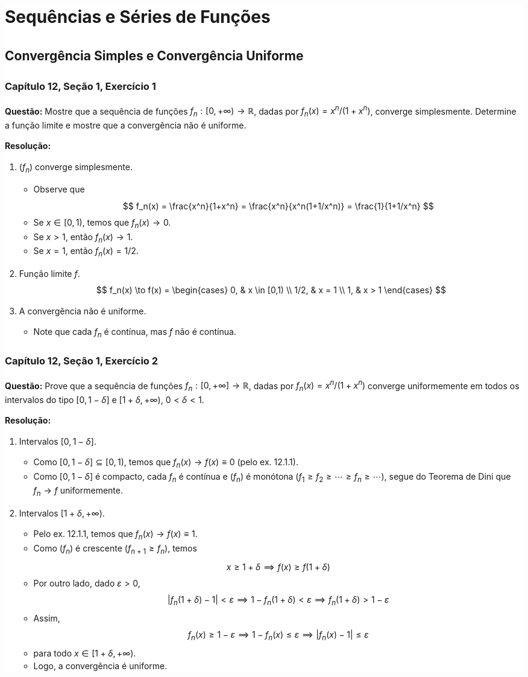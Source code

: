 # Sequências e Séries de Funções

## Convergência Simples e Convergência Uniforme 

### Capítulo 12, Seção 1, Exercício 1

**Questão:** Mostre que a sequência de funções $f_n : [0, +\infty) \longrightarrow \mathbb{R}$, dadas por $f_n(x) = x^n/(1+x^n)$, converge simplesmente. Determine a função limite e mostre que a convergência não é uniforme.

**Resolução:** 

1. $(f_n)$ converge simplesmente.
   - Observe que
   $$
      f_n(x) = \frac{x^n}{1+x^n} = \frac{x^n}{x^n(1+1/x^n)} = \frac{1}{1+1/x^n}
   $$
   - Se $x \in[0,1)$, temos que $f_n(x) \to 0$. 
   - Se $x > 1$, então $f_n(x) \to 1$.
   - Se $x = 1$, então $f_n(x) = 1/2$.

2. Função limite $f$.
   $$
   f_n(x) \to f(x) = \begin{cases}
   0, & x \in [0,1) \\
   1/2, & x = 1 \\
   1, & x > 1
   \end{cases}
   $$

3. A convergência não é uniforme.
   - Note que cada $f_n$ é contínua, mas $f$ não é contínua. 

### Capítulo 12, Seção 1, Exercício 2

**Questão:** Prove que a sequência de funções $f_n : [0, +\infty] \longrightarrow \mathbb{R}$, dadas por $f_n(x) = x^n/(1+x^n)$ converge uniformemente em todos os intervalos do tipo $[0, 1-\delta]$ e $[1+\delta, +\infty)$, $0 < \delta < 1$.

**Resolução:** 

1. Intervalos $[0, 1-\delta]$.
   - Como $[0, 1-\delta] \subseteq [0,1)$, temos que $f_n(x) \to f(x) \equiv 0$ (pelo ex. 12.1.1).
   - Como $[0,1-\delta]$ é compacto, cada $f_n$ é contínua e $(f_n)$ é monótona ($f_1 \ge f_2 \ge \cdots \ge f_n \ge \cdots$), segue do Teorema de Dini que $f_n \to f$ uniformemente. 

2. Intervalos $[1+\delta, +\infty)$.
   - Pelo ex. 12.1.1, temos que $f_n(x) \to f(x) \equiv 1$.
   - Como $(f_n)$ é crescente ($f_{n+1} \ge f_n$), temos
   $$
      x \ge 1+\delta \implies f(x) \ge f(1+\delta)
   $$
   - Por outro lado, dado $\varepsilon > 0$, 
   $$
      |f_n(1+\delta) - 1| < \varepsilon \implies 1 - f_n(1+\delta) < \varepsilon \implies f_n(1+\delta) > 1-\varepsilon
   $$
   - Assim,
   $$
      f_n(x) \ge 1-\varepsilon \implies 1 - f_n(x) \le \varepsilon \implies |f_n(x) - 1| \le \varepsilon
   $$
   - para todo $x \in [1+\delta, +\infty)$.
   - Logo, a convergência é uniforme.
